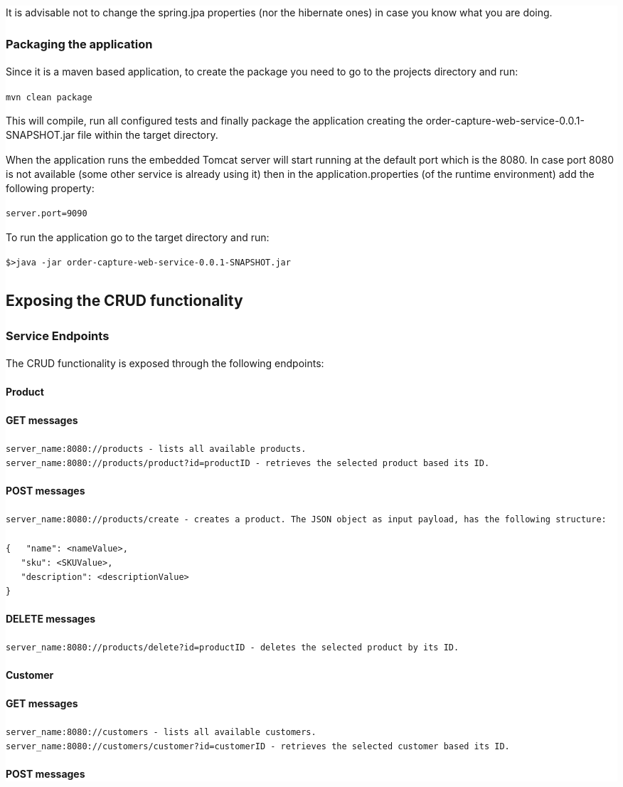 It is advisable not to change the spring.jpa properties (nor the hibernate ones) in case you know what you are doing.

### Packaging the application
Since it is a maven based application, to create the package you need to go to the projects directory and run:

    mvn clean package

This will compile, run all configured tests and finally package the application creating the order-capture-web-service-0.0.1-SNAPSHOT.jar file within the target directory.

When the application runs the embedded Tomcat server will start running at the default port which is the 8080. In case port 8080 is not available (some other service is already using it) then in the application.properties (of the runtime environment) add the following property:

    server.port=9090

To run the application go to the target directory and run:

    $>java -jar order-capture-web-service-0.0.1-SNAPSHOT.jar

## Exposing the CRUD functionality

### Service Endpoints

The CRUD functionality is exposed through the following endpoints:

#### Product

#### GET messages

    server_name:8080://products - lists all available products.
    server_name:8080://products/product?id=productID - retrieves the selected product based its ID.

#### POST messages

    server_name:8080://products/create - creates a product. The JSON object as input payload, has the following structure:

    {   "name": <nameValue>,
       "sku": <SKUValue>,
       "description": <descriptionValue>
    }

#### DELETE messages

    server_name:8080://products/delete?id=productID - deletes the selected product by its ID.

#### Customer
#### GET messages

    server_name:8080://customers - lists all available customers.
    server_name:8080://customers/customer?id=customerID - retrieves the selected customer based its ID.

#### POST messages
